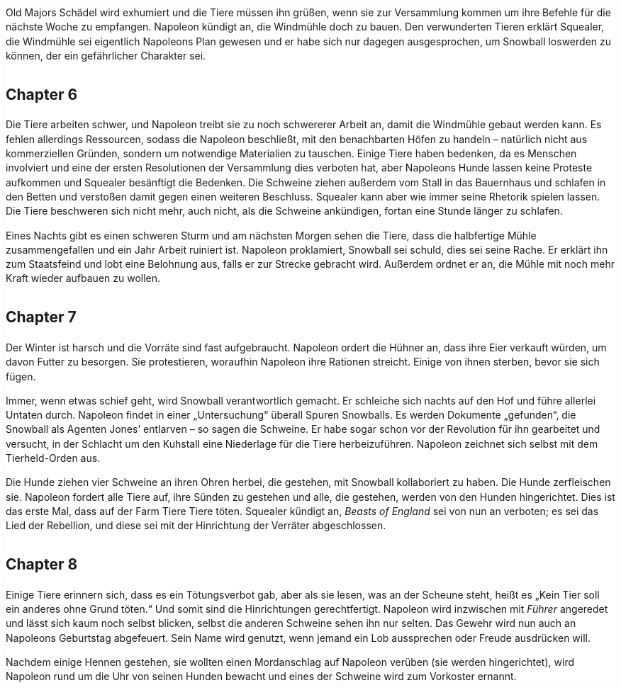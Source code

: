 Old Majors Schädel wird exhumiert und die Tiere müssen ihn grüßen, wenn sie zur Versammlung kommen um ihre Befehle für die nächste Woche zu empfangen. Napoleon kündigt an, die Windmühle doch zu bauen. Den verwunderten Tieren erklärt Squealer, die Windmühle sei eigentlich Napoleons Plan gewesen und er habe sich nur dagegen ausgesprochen, um Snowball loswerden zu können, der ein gefährlicher Charakter sei.

## Chapter 6

Die Tiere arbeiten schwer, und Napoleon treibt sie zu noch schwererer Arbeit an, damit die Windmühle gebaut werden kann. Es fehlen allerdings Ressourcen, sodass die Napoleon beschließt, mit den benachbarten Höfen zu handeln – natürlich nicht aus kommerziellen Gründen, sondern um notwendige Materialien zu tauschen. Einige Tiere haben bedenken, da es Menschen involviert und eine der ersten Resolutionen der Versammlung dies verboten hat, aber Napoleons Hunde lassen keine Proteste aufkommen und Squealer besänftigt die Bedenken. Die Schweine ziehen außerdem vom Stall in das Bauernhaus und schlafen in den Betten und verstoßen damit gegen einen weiteren Beschluss. Squealer kann aber wie immer seine Rhetorik spielen lassen. Die Tiere beschweren sich nicht mehr, auch nicht, als die Schweine ankündigen, fortan eine Stunde länger zu schlafen.

Eines Nachts gibt es einen schweren Sturm und am nächsten Morgen sehen die Tiere, dass die halbfertige Mühle zusammengefallen und ein Jahr Arbeit ruiniert ist. Napoleon proklamiert, Snowball sei schuld, dies sei seine Rache. Er erklärt ihn zum Staatsfeind und lobt eine Belohnung aus, falls er zur Strecke gebracht wird. Außerdem ordnet er an, die Mühle mit noch mehr Kraft wieder aufbauen zu wollen.

## Chapter 7

Der Winter ist harsch und die Vorräte sind fast aufgebraucht. Napoleon ordert die Hühner an, dass ihre Eier verkauft würden, um davon Futter zu besorgen. Sie protestieren, woraufhin Napoleon ihre Rationen streicht. Einige von ihnen sterben, bevor sie sich fügen.

Immer, wenn etwas schief geht, wird Snowball verantwortlich gemacht. Er schleiche sich nachts auf den Hof und führe allerlei Untaten durch. Napoleon findet in einer „Untersuchung“ überall Spuren Snowballs. Es werden Dokumente „gefunden“, die Snowball als Agenten Jones’ entlarven – so sagen die Schweine. Er habe sogar schon vor der Revolution für ihn gearbeitet und versucht, in der Schlacht um den Kuhstall eine Niederlage für die Tiere herbeizuführen. Napoleon zeichnet sich selbst mit dem Tierheld-Orden aus. 

Die Hunde ziehen vier Schweine an ihren Ohren herbei, die gestehen, mit Snowball kollaboriert zu haben. Die Hunde zerfleischen sie. Napoleon fordert alle Tiere auf, ihre Sünden zu gestehen und alle, die gestehen, werden von den Hunden hingerichtet. Dies ist das erste Mal, dass auf der Farm Tiere Tiere töten. Squealer kündigt an, *Beasts of England* sei von nun an verboten; es sei das Lied der Rebellion, und diese sei mit der Hinrichtung der Verräter abgeschlossen.

## Chapter 8

Einige Tiere erinnern sich, dass es ein Tötungsverbot gab, aber als sie lesen, was an der Scheune steht, heißt es „Kein Tier soll ein anderes ohne Grund töten.“ Und somit sind die Hinrichtungen gerechtfertigt. Napoleon wird inzwischen mit *Führer* angeredet und lässt sich kaum noch selbst blicken, selbst die anderen Schweine sehen ihn nur selten. Das Gewehr wird nun auch an Napoleons Geburtstag abgefeuert. Sein Name wird genutzt, wenn jemand ein Lob aussprechen oder Freude ausdrücken will.

Nachdem einige Hennen gestehen, sie wollten einen Mordanschlag auf Napoleon verüben (sie werden hingerichtet), wird Napoleon rund um die Uhr von seinen Hunden bewacht und eines der Schweine wird zum Vorkoster ernannt.
